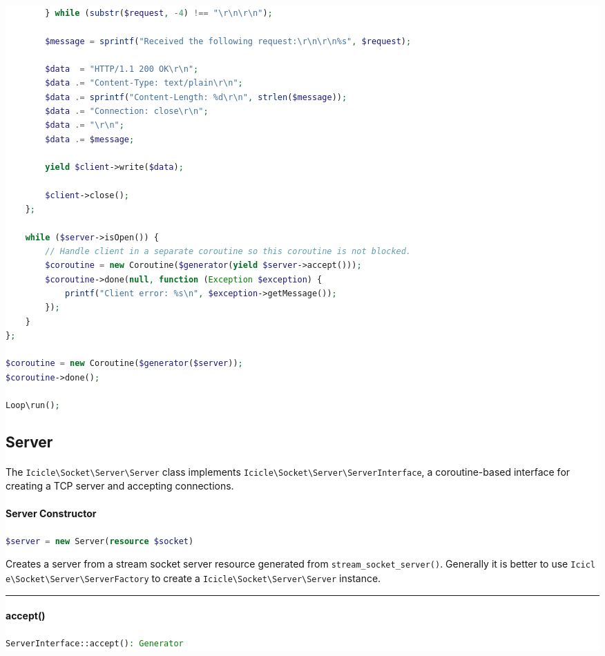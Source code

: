 ```php
        } while (substr($request, -4) !== "\r\n\r\n");

        $message = sprintf("Received the following request:\r\n\r\n%s", $request);

        $data  = "HTTP/1.1 200 OK\r\n";
        $data .= "Content-Type: text/plain\r\n";
        $data .= sprintf("Content-Length: %d\r\n", strlen($message));
        $data .= "Connection: close\r\n";
        $data .= "\r\n";
        $data .= $message;

        yield $client->write($data);

        $client->close();
    };

    while ($server->isOpen()) {
        // Handle client in a separate coroutine so this coroutine is not blocked.
        $coroutine = new Coroutine($generator(yield $server->accept()));
        $coroutine->done(null, function (Exception $exception) {
            printf("Client error: %s\n", $exception->getMessage());
        });
    }
};

$coroutine = new Coroutine($generator($server));
$coroutine->done();

Loop\run();
```


## Server

The `Icicle\Socket\Server\Server` class implements `Icicle\Socket\Server\ServerInterface`, a coroutine-based interface for creating a TCP server and accepting connections.

#### Server Constructor

```php
$server = new Server(resource $socket)
```

Creates a server from a stream socket server resource generated from `stream_socket_server()`. Generally it is better to use `Icicle\Socket\Server\ServerFactory` to create a `Icicle\Socket\Server\Server` instance.

---

#### accept()

```php
ServerInterface::accept(): Generator
```
